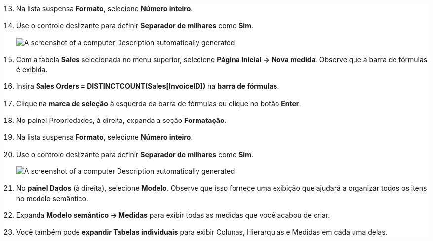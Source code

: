 13. Na lista suspensa **Formato**, selecione **Número inteiro**.

14. Use o controle deslizante para definir **Separador de milhares**
    como **Sim**.

    ![A screenshot of a computer Description automatically
    generated](../media/lab-06/image23.png)

15. Com a tabela **Sales** selecionada no menu superior, selecione
    **Página Inicial -\> Nova medida**. Observe que a barra de fórmulas
    é exibida.

16. Insira **Sales Orders = DISTINCTCOUNT(Sales\[InvoiceID\])** na
    **barra de fórmulas**.

17. Clique na **marca de seleção** à esquerda da barra de fórmulas ou
    clique no botão **Enter**.

18. No painel Propriedades, à direita, expanda a seção **Formatação**.

19. Na lista suspensa **Formato**, selecione **Número inteiro**.

20. Use o controle deslizante para definir **Separador de milhares**
    como **Sim**.

    ![A screenshot of a computer Description automatically
    generated](../media/lab-06/image24.png)

21. No **painel Dados** (à direita), selecione **Modelo**. Observe que
    isso fornece uma exibição que ajudará a organizar todos os itens no
    modelo semântico.

22. Expanda **Modelo semântico -\> Medidas** para exibir todas as
    medidas que você acabou de criar.

23. Você também pode **expandir Tabelas individuais** para exibir
    Colunas, Hierarquias e Medidas em cada uma delas.
